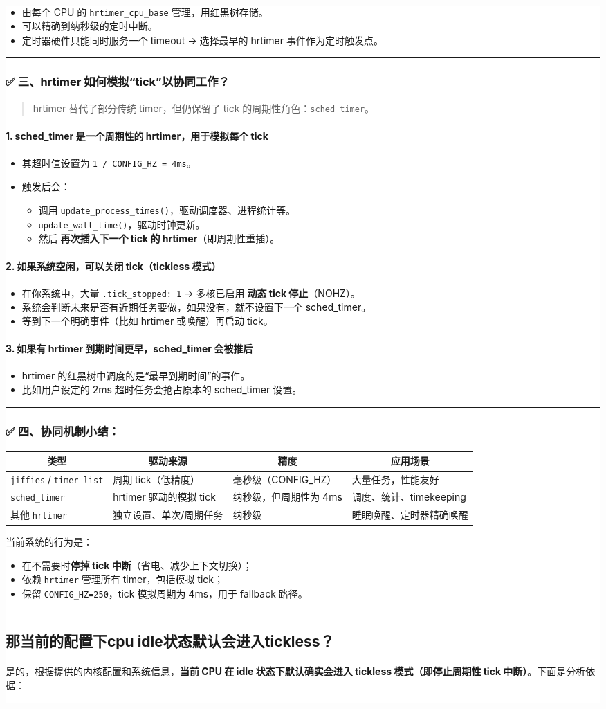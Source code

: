 * 由每个 CPU 的 `hrtimer_cpu_base` 管理，用红黑树存储。
* 可以精确到纳秒级的定时中断。
* 定时器硬件只能同时服务一个 timeout → 选择最早的 hrtimer 事件作为定时触发点。

---

### ✅ **三、hrtimer 如何模拟“tick”以协同工作？**

> hrtimer 替代了部分传统 timer，但仍保留了 tick 的周期性角色：`sched_timer`。

#### 1. **sched_timer 是一个周期性的 hrtimer，用于模拟每个 tick**

* 其超时值设置为 `1 / CONFIG_HZ = 4ms`。
* 触发后会：

  * 调用 `update_process_times()`，驱动调度器、进程统计等。
  * `update_wall_time()`，驱动时钟更新。
  * 然后 **再次插入下一个 tick 的 hrtimer**（即周期性重插）。

#### 2. **如果系统空闲，可以关闭 tick（tickless 模式）**

* 在你系统中，大量 `.tick_stopped: 1` → 多核已启用 **动态 tick 停止**（NOHZ）。
* 系统会判断未来是否有近期任务要做，如果没有，就不设置下一个 sched_timer。
* 等到下一个明确事件（比如 hrtimer 或唤醒）再启动 tick。

#### 3. **如果有 hrtimer 到期时间更早，sched_timer 会被推后**

* hrtimer 的红黑树中调度的是“最早到期时间”的事件。
* 比如用户设定的 2ms 超时任务会抢占原本的 sched_timer 设置。

---

### ✅ **四、协同机制小结：**

| 类型                       | 驱动来源               | 精度              | 应用场景              |
| ------------------------ | ------------------ | --------------- | ----------------- |
| `jiffies` / `timer_list` | 周期 tick（低精度）       | 毫秒级（CONFIG_HZ） | 大量任务，性能友好         |
| `sched_timer`            | hrtimer 驱动的模拟 tick | 纳秒级，但周期性为 4ms   | 调度、统计、timekeeping |
| 其他 `hrtimer`             | 独立设置、单次/周期任务       | 纳秒级             | 睡眠唤醒、定时器精确唤醒      |

当前系统的行为是：

* 在不需要时**停掉 tick 中断**（省电、减少上下文切换）；
* 依赖 `hrtimer` 管理所有 timer，包括模拟 tick；
* 保留 `CONFIG_HZ=250`，tick 模拟周期为 4ms，用于 fallback 路径。

---

## 那当前的配置下cpu idle状态默认会进入tickless？

是的，根据提供的内核配置和系统信息，**当前 CPU 在 idle 状态下默认确实会进入 tickless 模式（即停止周期性 tick 中断）**。下面是分析依据：

---
